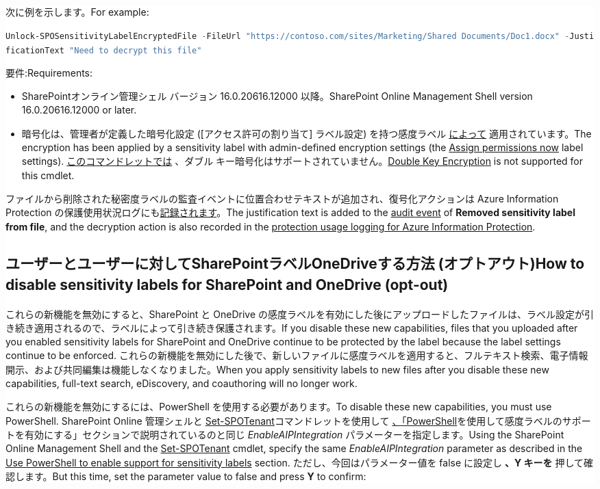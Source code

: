 <span data-ttu-id="7f1c4-265">次に例を示します。</span><span class="sxs-lookup"><span data-stu-id="7f1c4-265">For example:</span></span>

```powershell
Unlock-SPOSensitivityLabelEncryptedFile -FileUrl "https://contoso.com/sites/Marketing/Shared Documents/Doc1.docx" -JustificationText "Need to decrypt this file"
```

<span data-ttu-id="7f1c4-266">要件:</span><span class="sxs-lookup"><span data-stu-id="7f1c4-266">Requirements:</span></span>

- <span data-ttu-id="7f1c4-267">SharePointオンライン管理シェル バージョン 16.0.20616.12000 以降。</span><span class="sxs-lookup"><span data-stu-id="7f1c4-267">SharePoint Online Management Shell version 16.0.20616.12000 or later.</span></span>

- <span data-ttu-id="7f1c4-268">暗号化は、管理者が定義した暗号化設定 ([アクセス許可の割り当て] ラベル設定) を持つ感度ラベル [によって](encryption-sensitivity-labels.md#assign-permissions-now) 適用されています。</span><span class="sxs-lookup"><span data-stu-id="7f1c4-268">The encryption has been applied by a sensitivity label with admin-defined encryption settings (the [Assign permissions now](encryption-sensitivity-labels.md#assign-permissions-now) label settings).</span></span> <span data-ttu-id="7f1c4-269">[このコマンドレットでは](encryption-sensitivity-labels.md#double-key-encryption) 、ダブル キー暗号化はサポートされていません。</span><span class="sxs-lookup"><span data-stu-id="7f1c4-269">[Double Key Encryption](encryption-sensitivity-labels.md#double-key-encryption) is not supported for this cmdlet.</span></span>

<span data-ttu-id="7f1c4-270">ファイルから削除された秘密度ラベルの監査[](search-the-audit-log-in-security-and-compliance.md#sensitivity-label-activities)イベントに位置合わせテキストが追加され、復号化アクションは Azure Information Protection の保護使用状況ログにも[記録されます](/azure/information-protection/log-analyze-usage)。</span><span class="sxs-lookup"><span data-stu-id="7f1c4-270">The justification text is added to the [audit event](search-the-audit-log-in-security-and-compliance.md#sensitivity-label-activities) of **Removed sensitivity label from file**, and the decryption action is also recorded in the [protection usage logging for Azure Information Protection](/azure/information-protection/log-analyze-usage).</span></span>

## <a name="how-to-disable-sensitivity-labels-for-sharepoint-and-onedrive-opt-out"></a><span data-ttu-id="7f1c4-271">ユーザーとユーザーに対してSharePointラベルOneDriveする方法 (オプトアウト)</span><span class="sxs-lookup"><span data-stu-id="7f1c4-271">How to disable sensitivity labels for SharePoint and OneDrive (opt-out)</span></span>

<span data-ttu-id="7f1c4-272">これらの新機能を無効にすると、SharePoint と OneDrive の感度ラベルを有効にした後にアップロードしたファイルは、ラベル設定が引き続き適用されるので、ラベルによって引き続き保護されます。</span><span class="sxs-lookup"><span data-stu-id="7f1c4-272">If you disable these new capabilities, files that you uploaded after you enabled sensitivity labels for SharePoint and OneDrive continue to be protected by the label because the label settings continue to be enforced.</span></span> <span data-ttu-id="7f1c4-273">これらの新機能を無効にした後で、新しいファイルに感度ラベルを適用すると、フルテキスト検索、電子情報開示、および共同編集は機能しなくなりました。</span><span class="sxs-lookup"><span data-stu-id="7f1c4-273">When you apply sensitivity labels to new files after you disable these new capabilities, full-text search, eDiscovery, and coauthoring will no longer work.</span></span>

<span data-ttu-id="7f1c4-274">これらの新機能を無効にするには、PowerShell を使用する必要があります。</span><span class="sxs-lookup"><span data-stu-id="7f1c4-274">To disable these new capabilities, you must use PowerShell.</span></span> <span data-ttu-id="7f1c4-275">SharePoint Online 管理シェルと [Set-SPOTenant](/powershell/module/sharepoint-online/set-spotenant)コマンドレットを使用して [、「PowerShell](#use-powershell-to-enable-support-for-sensitivity-labels)を使用して感度ラベルのサポートを有効にする」セクションで説明されているのと同じ *EnableAIPIntegration* パラメーターを指定します。</span><span class="sxs-lookup"><span data-stu-id="7f1c4-275">Using the SharePoint Online Management Shell and the [Set-SPOTenant](/powershell/module/sharepoint-online/set-spotenant) cmdlet, specify the same *EnableAIPIntegration* parameter as described in the [Use PowerShell to enable support for sensitivity labels](#use-powershell-to-enable-support-for-sensitivity-labels) section.</span></span> <span data-ttu-id="7f1c4-276">ただし、今回はパラメーター値を false に設定し **、Y キーを** 押して確認します。</span><span class="sxs-lookup"><span data-stu-id="7f1c4-276">But this time, set the parameter value to false and press **Y** to confirm:</span></span>
